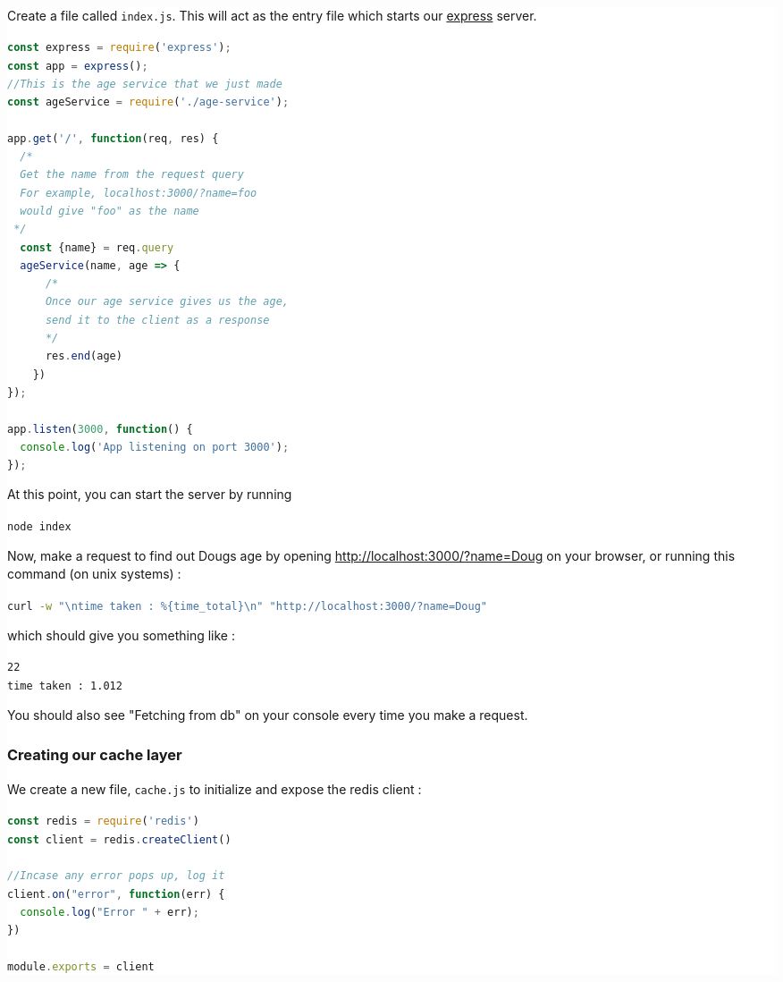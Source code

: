 Create a file called `index.js`. This will act as the entry file which starts our [express](https://expressjs.com/) server.

```js
const express = require('express');
const app = express();
//This is the age service that we just made
const ageService = require('./age-service');

app.get('/', function(req, res) {
  /*
  Get the name from the request query
  For example, localhost:3000/?name=foo
  would give "foo" as the name
 */
  const {name} = req.query
  ageService(name, age => {
      /*
      Once our age service gives us the age,
      send it to the client as a response
      */
      res.end(age)
    })
});

app.listen(3000, function() {
  console.log('App listening on port 3000');
});
```

At this point, you can start the server by running

```sh
node index
```

Now, make a request to find out Dougs age by opening [http://localhost:3000/?name=Doug](http://localhost:3000/?name=Doug) on your browser, or running this command (on unix systems) :

```sh
curl -w "\ntime taken : %{time_total}\n" "http://localhost:3000/?name=Doug"
```

which should give you something like :

```
22
time taken : 1.012
```

You should also see "Fetching from db" on your console every time you make a request.

### Creating our cache layer

We create a new file, `cache.js` to initialize and expose the redis client :

```js
const redis = require('redis')
const client = redis.createClient()

//Incase any error pops up, log it
client.on("error", function(err) {
  console.log("Error " + err);
})

module.exports = client
```
